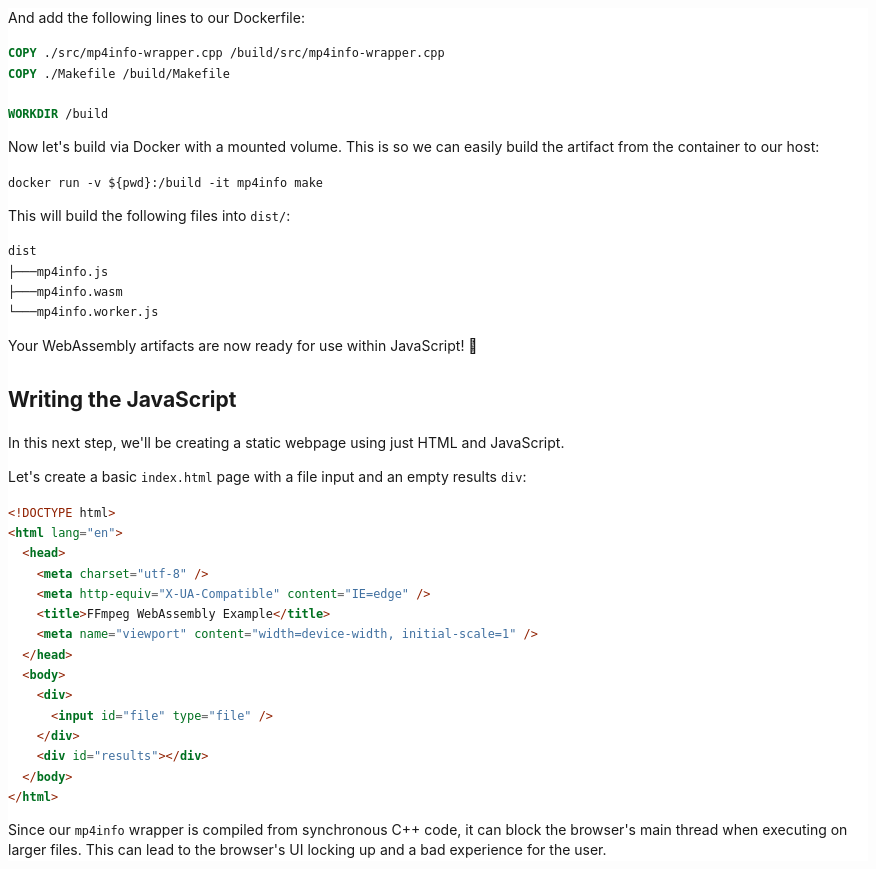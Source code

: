 ```make
```

And add the following lines to our Dockerfile:

```dockerfile
COPY ./src/mp4info-wrapper.cpp /build/src/mp4info-wrapper.cpp
COPY ./Makefile /build/Makefile

WORKDIR /build
```

Now let's build via Docker with a mounted volume. This is so we can easily build the artifact from the container to our host:

```shell
docker run -v ${pwd}:/build -it mp4info make
```

This will build the following files into `dist/`:

```shell
dist
├───mp4info.js
├───mp4info.wasm
└───mp4info.worker.js
```

Your WebAssembly artifacts are now ready for use within JavaScript! 🎉

## Writing the JavaScript

In this next step, we'll be creating a static webpage using just HTML and JavaScript.

Let's create a basic `index.html` page with a file input and an empty results `div`:

```html
<!DOCTYPE html>
<html lang="en">
  <head>
    <meta charset="utf-8" />
    <meta http-equiv="X-UA-Compatible" content="IE=edge" />
    <title>FFmpeg WebAssembly Example</title>
    <meta name="viewport" content="width=device-width, initial-scale=1" />
  </head>
  <body>
    <div>
      <input id="file" type="file" />
    </div>
    <div id="results"></div>
  </body>
</html>
```

Since our `mp4info` wrapper is compiled from synchronous C++ code, it can block the browser's main thread when executing on larger files. This can lead to the browser's UI locking up and a bad experience for the user.
